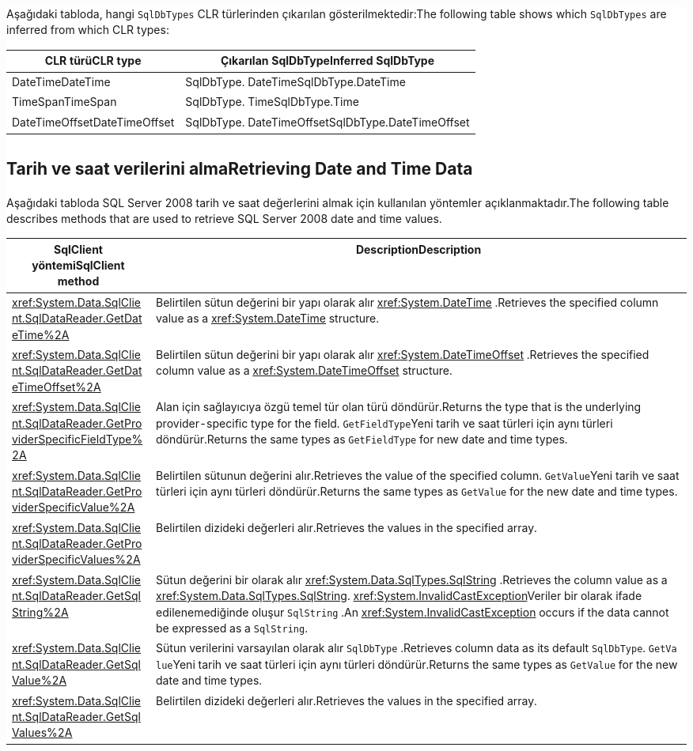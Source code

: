  <span data-ttu-id="ba309-221">Aşağıdaki tabloda, hangi `SqlDbTypes` CLR türlerinden çıkarılan gösterilmektedir:</span><span class="sxs-lookup"><span data-stu-id="ba309-221">The following table shows which `SqlDbTypes` are inferred from which CLR types:</span></span>  
  
|<span data-ttu-id="ba309-222">CLR türü</span><span class="sxs-lookup"><span data-stu-id="ba309-222">CLR type</span></span>|<span data-ttu-id="ba309-223">Çıkarılan SqlDbType</span><span class="sxs-lookup"><span data-stu-id="ba309-223">Inferred SqlDbType</span></span>|  
|--------------|------------------------|  
|<span data-ttu-id="ba309-224">DateTime</span><span class="sxs-lookup"><span data-stu-id="ba309-224">DateTime</span></span>|<span data-ttu-id="ba309-225">SqlDbType. DateTime</span><span class="sxs-lookup"><span data-stu-id="ba309-225">SqlDbType.DateTime</span></span>|  
|<span data-ttu-id="ba309-226">TimeSpan</span><span class="sxs-lookup"><span data-stu-id="ba309-226">TimeSpan</span></span>|<span data-ttu-id="ba309-227">SqlDbType. Time</span><span class="sxs-lookup"><span data-stu-id="ba309-227">SqlDbType.Time</span></span>|  
|<span data-ttu-id="ba309-228">DateTimeOffset</span><span class="sxs-lookup"><span data-stu-id="ba309-228">DateTimeOffset</span></span>|<span data-ttu-id="ba309-229">SqlDbType. DateTimeOffset</span><span class="sxs-lookup"><span data-stu-id="ba309-229">SqlDbType.DateTimeOffset</span></span>|  
  
## <a name="retrieving-date-and-time-data"></a><span data-ttu-id="ba309-230">Tarih ve saat verilerini alma</span><span class="sxs-lookup"><span data-stu-id="ba309-230">Retrieving Date and Time Data</span></span>  
 <span data-ttu-id="ba309-231">Aşağıdaki tabloda SQL Server 2008 tarih ve saat değerlerini almak için kullanılan yöntemler açıklanmaktadır.</span><span class="sxs-lookup"><span data-stu-id="ba309-231">The following table describes methods that are used to retrieve SQL Server 2008 date and time values.</span></span>  
  
|<span data-ttu-id="ba309-232">SqlClient yöntemi</span><span class="sxs-lookup"><span data-stu-id="ba309-232">SqlClient method</span></span>|<span data-ttu-id="ba309-233">Description</span><span class="sxs-lookup"><span data-stu-id="ba309-233">Description</span></span>|  
|----------------------|-----------------|  
|<xref:System.Data.SqlClient.SqlDataReader.GetDateTime%2A>|<span data-ttu-id="ba309-234">Belirtilen sütun değerini bir yapı olarak alır <xref:System.DateTime> .</span><span class="sxs-lookup"><span data-stu-id="ba309-234">Retrieves the specified column value as a <xref:System.DateTime> structure.</span></span>|  
|<xref:System.Data.SqlClient.SqlDataReader.GetDateTimeOffset%2A>|<span data-ttu-id="ba309-235">Belirtilen sütun değerini bir yapı olarak alır <xref:System.DateTimeOffset> .</span><span class="sxs-lookup"><span data-stu-id="ba309-235">Retrieves the specified column value as a <xref:System.DateTimeOffset> structure.</span></span>|  
|<xref:System.Data.SqlClient.SqlDataReader.GetProviderSpecificFieldType%2A>|<span data-ttu-id="ba309-236">Alan için sağlayıcıya özgü temel tür olan türü döndürür.</span><span class="sxs-lookup"><span data-stu-id="ba309-236">Returns the type that is the underlying provider-specific type for the field.</span></span> <span data-ttu-id="ba309-237">`GetFieldType`Yeni tarih ve saat türleri için aynı türleri döndürür.</span><span class="sxs-lookup"><span data-stu-id="ba309-237">Returns the same types as `GetFieldType` for new date and time types.</span></span>|  
|<xref:System.Data.SqlClient.SqlDataReader.GetProviderSpecificValue%2A>|<span data-ttu-id="ba309-238">Belirtilen sütunun değerini alır.</span><span class="sxs-lookup"><span data-stu-id="ba309-238">Retrieves the value of the specified column.</span></span> <span data-ttu-id="ba309-239">`GetValue`Yeni tarih ve saat türleri için aynı türleri döndürür.</span><span class="sxs-lookup"><span data-stu-id="ba309-239">Returns the same types as `GetValue` for the new date and time types.</span></span>|  
|<xref:System.Data.SqlClient.SqlDataReader.GetProviderSpecificValues%2A>|<span data-ttu-id="ba309-240">Belirtilen dizideki değerleri alır.</span><span class="sxs-lookup"><span data-stu-id="ba309-240">Retrieves the values in the specified array.</span></span>|  
|<xref:System.Data.SqlClient.SqlDataReader.GetSqlString%2A>|<span data-ttu-id="ba309-241">Sütun değerini bir olarak alır <xref:System.Data.SqlTypes.SqlString> .</span><span class="sxs-lookup"><span data-stu-id="ba309-241">Retrieves the column value as a <xref:System.Data.SqlTypes.SqlString>.</span></span> <span data-ttu-id="ba309-242"><xref:System.InvalidCastException>Veriler bir olarak ifade edilenemediğinde oluşur `SqlString` .</span><span class="sxs-lookup"><span data-stu-id="ba309-242">An <xref:System.InvalidCastException> occurs if the data cannot be expressed as a `SqlString`.</span></span>|  
|<xref:System.Data.SqlClient.SqlDataReader.GetSqlValue%2A>|<span data-ttu-id="ba309-243">Sütun verilerini varsayılan olarak alır `SqlDbType` .</span><span class="sxs-lookup"><span data-stu-id="ba309-243">Retrieves column data as its default `SqlDbType`.</span></span> <span data-ttu-id="ba309-244">`GetValue`Yeni tarih ve saat türleri için aynı türleri döndürür.</span><span class="sxs-lookup"><span data-stu-id="ba309-244">Returns the same types as `GetValue` for the new date and time types.</span></span>|  
|<xref:System.Data.SqlClient.SqlDataReader.GetSqlValues%2A>|<span data-ttu-id="ba309-245">Belirtilen dizideki değerleri alır.</span><span class="sxs-lookup"><span data-stu-id="ba309-245">Retrieves the values in the specified array.</span></span>|  